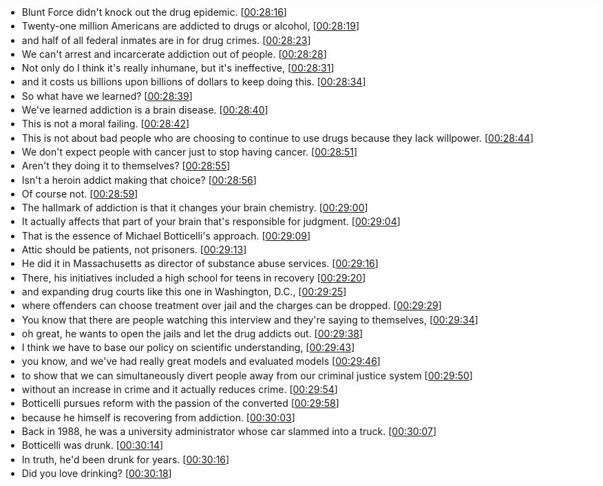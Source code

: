 *  Blunt Force didn't knock out the drug epidemic. [[00:28:16](https://www.youtube.com/watch?v=rSvXkdoQ4Es&t=1696.34s)]
*  Twenty-one million Americans are addicted to drugs or alcohol, [[00:28:19](https://www.youtube.com/watch?v=rSvXkdoQ4Es&t=1699.54s)]
*  and half of all federal inmates are in for drug crimes. [[00:28:23](https://www.youtube.com/watch?v=rSvXkdoQ4Es&t=1703.7s)]
*  We can't arrest and incarcerate addiction out of people. [[00:28:28](https://www.youtube.com/watch?v=rSvXkdoQ4Es&t=1708.34s)]
*  Not only do I think it's really inhumane, but it's ineffective, [[00:28:31](https://www.youtube.com/watch?v=rSvXkdoQ4Es&t=1711.3s)]
*  and it costs us billions upon billions of dollars to keep doing this. [[00:28:34](https://www.youtube.com/watch?v=rSvXkdoQ4Es&t=1714.98s)]
*  So what have we learned? [[00:28:39](https://www.youtube.com/watch?v=rSvXkdoQ4Es&t=1719.38s)]
*  We've learned addiction is a brain disease. [[00:28:40](https://www.youtube.com/watch?v=rSvXkdoQ4Es&t=1720.42s)]
*  This is not a moral failing. [[00:28:42](https://www.youtube.com/watch?v=rSvXkdoQ4Es&t=1722.58s)]
*  This is not about bad people who are choosing to continue to use drugs because they lack willpower. [[00:28:44](https://www.youtube.com/watch?v=rSvXkdoQ4Es&t=1724.1799999999998s)]
*  We don't expect people with cancer just to stop having cancer. [[00:28:51](https://www.youtube.com/watch?v=rSvXkdoQ4Es&t=1731.1399999999999s)]
*  Aren't they doing it to themselves? [[00:28:55](https://www.youtube.com/watch?v=rSvXkdoQ4Es&t=1735.22s)]
*  Isn't a heroin addict making that choice? [[00:28:56](https://www.youtube.com/watch?v=rSvXkdoQ4Es&t=1736.74s)]
*  Of course not. [[00:28:59](https://www.youtube.com/watch?v=rSvXkdoQ4Es&t=1739.3s)]
*  The hallmark of addiction is that it changes your brain chemistry. [[00:29:00](https://www.youtube.com/watch?v=rSvXkdoQ4Es&t=1740.6599999999999s)]
*  It actually affects that part of your brain that's responsible for judgment. [[00:29:04](https://www.youtube.com/watch?v=rSvXkdoQ4Es&t=1744.82s)]
*  That is the essence of Michael Botticelli's approach. [[00:29:09](https://www.youtube.com/watch?v=rSvXkdoQ4Es&t=1749.7s)]
*  Attic should be patients, not prisoners. [[00:29:13](https://www.youtube.com/watch?v=rSvXkdoQ4Es&t=1753.14s)]
*  He did it in Massachusetts as director of substance abuse services. [[00:29:16](https://www.youtube.com/watch?v=rSvXkdoQ4Es&t=1756.02s)]
*  There, his initiatives included a high school for teens in recovery [[00:29:20](https://www.youtube.com/watch?v=rSvXkdoQ4Es&t=1760.66s)]
*  and expanding drug courts like this one in Washington, D.C., [[00:29:25](https://www.youtube.com/watch?v=rSvXkdoQ4Es&t=1765.3s)]
*  where offenders can choose treatment over jail and the charges can be dropped. [[00:29:29](https://www.youtube.com/watch?v=rSvXkdoQ4Es&t=1769.78s)]
*  You know that there are people watching this interview and they're saying to themselves, [[00:29:34](https://www.youtube.com/watch?v=rSvXkdoQ4Es&t=1774.9s)]
*  oh great, he wants to open the jails and let the drug addicts out. [[00:29:38](https://www.youtube.com/watch?v=rSvXkdoQ4Es&t=1778.82s)]
*  I think we have to base our policy on scientific understanding, [[00:29:43](https://www.youtube.com/watch?v=rSvXkdoQ4Es&t=1783.38s)]
*  you know, and we've had really great models and evaluated models [[00:29:46](https://www.youtube.com/watch?v=rSvXkdoQ4Es&t=1786.42s)]
*  to show that we can simultaneously divert people away from our criminal justice system [[00:29:50](https://www.youtube.com/watch?v=rSvXkdoQ4Es&t=1790.1s)]
*  without an increase in crime and it actually reduces crime. [[00:29:54](https://www.youtube.com/watch?v=rSvXkdoQ4Es&t=1794.74s)]
*  Botticelli pursues reform with the passion of the converted [[00:29:58](https://www.youtube.com/watch?v=rSvXkdoQ4Es&t=1798.58s)]
*  because he himself is recovering from addiction. [[00:30:03](https://www.youtube.com/watch?v=rSvXkdoQ4Es&t=1803.0600000000002s)]
*  Back in 1988, he was a university administrator whose car slammed into a truck. [[00:30:07](https://www.youtube.com/watch?v=rSvXkdoQ4Es&t=1807.94s)]
*  Botticelli was drunk. [[00:30:14](https://www.youtube.com/watch?v=rSvXkdoQ4Es&t=1814.42s)]
*  In truth, he'd been drunk for years. [[00:30:16](https://www.youtube.com/watch?v=rSvXkdoQ4Es&t=1816.1000000000001s)]
*  Did you love drinking? [[00:30:18](https://www.youtube.com/watch?v=rSvXkdoQ4Es&t=1818.98s)]